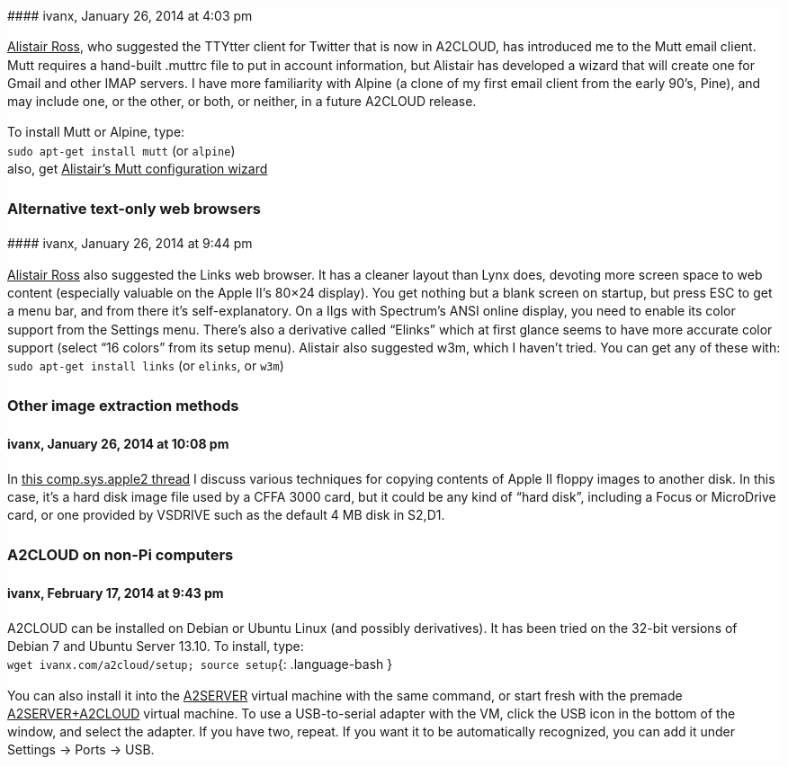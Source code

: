 #### ivanx, January 26, 2014 at 4:03 pm

[Alistair Ross][], who suggested the TTYtter client for Twitter that is now
in A2CLOUD, has introduced me to the Mutt email client. Mutt requires a
hand-built .muttrc file to put in account information, but Alistair has
developed a wizard that will create one for Gmail and other IMAP servers. I
have more familiarity with Alpine (a clone of my first email client from the
early 90’s, Pine), and may include one, or the other, or both, or neither, in
a future A2CLOUD release.

To install Mutt or Alpine, type:  
`sudo apt-get install mutt` (or `alpine`)  
also, get [Alistair’s Mutt configuration wizard][Mutt wizard]

[Alistair Ross]: http://twitter.com/AJRossNZ
[Mutt wizard]: http://pastebin.com/Mawvd2pZ

### Alternative text-only web browsers

#### ivanx, January 26, 2014 at 9:44 pm

[Alistair Ross][] also suggested the Links web browser. It has a cleaner
layout than Lynx does, devoting more screen space to web content (especially
valuable on the Apple II’s 80×24 display). You get nothing but a blank screen
on startup, but press ESC to get a menu bar, and from there it’s
self-explanatory. On a IIgs with Spectrum’s ANSI online display, you need to
enable its color support from the Settings menu. There’s also a derivative
called “Elinks” which at first glance seems to have more accurate color
support (select “16 colors” from its setup menu). Alistair also suggested w3m,
which I haven’t tried. You can get any of these with:  
`sudo apt-get install links` (or `elinks`, or `w3m`)

### Other image extraction methods

#### ivanx, January 26, 2014 at 10:08 pm

In [this comp.sys.apple2 thread][csa2 copy-from-a2img] I discuss various techniques for copying
contents of Apple II floppy images to another disk. In this case, it’s a hard
disk image file used by a CFFA 3000 card, but it could be any kind of “hard
disk”, including a Focus or MicroDrive card, or one provided by VSDRIVE such
as the default 4 MB disk in S2,D1.

[csa2 copy-from-a2img]: https://groups.google.com/forum/#!msg/comp.sys.apple2/VGvddYfn_wk/eFrQ-u3qBkUJ

### A2CLOUD on non-Pi computers

#### ivanx, February 17, 2014 at 9:43 pm

A2CLOUD can be installed on Debian or Ubuntu Linux (and possibly derivatives).
It has been tried on the 32-bit versions of Debian 7 and Ubuntu Server 13.10.
To install, type:  
`wget ivanx.com/a2cloud/setup; source setup`{: .language-bash }

You can also install it into the [A2SERVER][A2SERVER vbox] virtual machine with the same
command, or start fresh with the premade [A2SERVER+A2CLOUD][A2SERVER vbox] virtual
machine. To use a USB-to-serial adapter with the VM, click the USB icon in the
bottom of the window, and select the adapter. If you have two, repeat. If you
want it to be automatically recognized, you can add it under
Settings -> Ports -> USB.


[A2CLOUD]: index.html "A2CLOUD"
[ivanx]: mailto:ivan@ivanx.com "Contact Ivan Drucker"
[Raspberry Pi]: http://www.raspberrypi.org/ "Raspberry Pi"
[A2SERVER]: ../a2server/index.html "A2SERVER"
[Apple II Pi]: http://schmenk.is-a-geek.com/wordpress/ "Apple II Pi"
[Raspple II]: ../rasppleii/index.html "Raspple II"
[rpi-products]: http://www.raspberrypi.org/products/ "Raspberry Pi purchase"
[az-pi2]: http://amazon.com/dp/B00T2U7R7I?tag=ivane-20 "Raspberry Pi 2 Model B - Amazon"
[az-piB+]: http://amazon.com/dp/B00LPESRUK?tag=ivane-20 "Raspberry Pi 1 model B+ - Amazon"
[az-piB]: http://amazon.com/dp/B009SQQF9C?tag=ivane-20 "Raspberry Pi 1 model B - Amazon"
[az-piA+]: http://amazon.com/dp/B00PEX05TO?tag=ivane-20 "Raspberry Pi 1 model A+ - Amazon"
[az-4gSD]: http://amazon.com/s?url=search-alias%3Delectronics&field-keywords=4GB+SD+card&tag=ivane-20 "4GB SD card - Amazon"
[az-8gSD]: http://amazon.com/s?url=search-alias%3Delectronics&field-keywords=8GB+SD+card&tag=ivane-20 "8GB SD card - Amazon"
[az-USBpwr]: http://amazon.com/dp/B00A9PO5AM?tag=ivane-20 "5V 2A Micro USB Travel Charger - Amazon"
[az-netCable]: http://amazon.com/s?url=search-alias%3Dcomputers&field-keywords=ethernet+cable&tag=ivane-20 "Ethernet cable - Amazon"
[ivanx-rpiWifi]: http://ivanx.com/raspberrypi/raspberrypi_wifi.html "Raspberry Pi WiFi"
[RetroFloppy products]: http://retrofloppy.com/products.html "Apple II null modem serial cable"
[serial - ADTPro]: http://adtpro.sourceforge.net/connectionsserial.html "ADTPro serial connections"
[az-USBserial]: http://amazon.com/dp/B0007T27H8?tag=ivane-20 "TRENDnet TU-S9 USB-to-serial adapter - Amazon"
[eb-SSC]: http://www.ebay.com/sch/i.html?_nkw=apple+super+serial+card "eBay - Apple Super Serial Card"
[az-SDreader]: http://amazon.com/dp/B006T9B6R2?tag=ivane-20 "SD card reader"
[az-keyboard]: http://amazon.com/s?url=search-alias%3Delectronics&field-keywords=USB+keyboard&tag=ivane-20 "USB keyboard - Amazon"
[az-mouse]: http://amazon.com/s?url=search-alias%3Delectronics&field-keywords=USB+mouse&tag=ivane-20 "USB mouse - Amazon"
[az-USBhub]: http://amazon.com/s?url=search-alias%3Delectronics&field-keywords=Powered+USB+hub&tag=ivane-20 "Powered USB hub - Amazon"
[UA2]: http://ultimateapple2.com/ "Apple II Pi card from Ultimate Apple 2"
[lvttl-rs232-cable]: http://www.pridopia.co.uk/pi-232r1-db9.html "Raspberry Pi console cable"
[az-de9nullMF]: http://amazon.com/s?url=search-alias%3Delectronics&field-keywords=DB9+male+female+null+modem+adapter+-usb&tag=ivane-20 "DE-9 male-to-female null modem adapters - Amazon"
[SD Formatter]: https://www.sdcard.org/downloads/formatter_4/
[Bonjour Print Services]: http://support.apple.com/kb/dl999
[PuTTY]: http://www.chiark.greenend.org.uk/~sgtatham/putty/
[Pi Finder]: http://ivanx.com/raspberrypi/files/PiFinder.zip
[Advanced IP Scanner]: http://www.advanced-ip-scanner.com/
[RDPMac]: https://itunes.apple.com/us/app/microsoft-remote-desktop/id715768417?mt=12 "Microsoft Remote Desktop for Mac"
[RPiTightVNC]: http://elinux.org/RPi_VNC_Server "configure TightVNCServer"
[RPiStaticIP]: http://elinux.org/Configuring_a_Static_IP_address_on_your_Raspberry_Pi "Raspberry Pi static IP address"
[VSDRIVE]: http://adtpro.sourceforge.net/vdrive.html "VSDRIVE"
[ADTPro]: http://adtpro.sourceforge.net/ "ADTPro"
[A2CLOUD 140k]: http://appleii.ivanx.com/a2cloud/files/A2CLOUD.DSK "140K A2CLOUD boot disk"
[A2CLOUD 800k]: http://appleii.ivanx.com/a2cloud/files/A2CLOUD.HDV "800K A2CLOUD boot disk"
[DOS/ProDOS cmds]: http://apple2.info/wiki/index.php?title=DOS#Commands_quick_reference "ProDOS and DOS 3.3 commands"
[BASIC w/ ProDOS]: http://www.apple2scans.net/?p=33 "BASIC Programming with ProDOS"
[ProTERM]: http://lostclassics.apple2.info/announcements/19/proterm-a2/ "ProTERM"
[Spectrum]: http://www.wannop.info/speccie/Site/Speccies_Home_Pages.html "Spectrum for Apple IIgs"
[using Screen]: https://blog.bartbania.com/raspberry_pi/linux-screen/ "using Screen"
[Spectrum DL]: http://www.wannop.info/speccie/Site/Download_Centre.html "Spectrum download"
[Kermit 3.87]: http://macgui.com/downloads/?file_id=24237 "Mac GUI Vault: Kermit 3.87"
[csa2 unenh-vt100]: https://groups.google.com/d/msg/comp.sys.apple2/8yUpfbAgdx0/oVwep6fMsTYJ "VT-100 on Apple II Plus and unenhanced IIe"
[IRC Help]: http://www.irchelp.org/ "IRC Help"
[irssi docs]: http://www.irssi.org/documentation/ "Irssi Documentation"
[TTYtter]: http://www.floodgap.com/software/ttytter/ "TTYtter"
[RPi_Chromium]: http://elinux.org/RPi_Chromium "Chromium (Google Chrome for Raspberry Pi)"
[RPi_IceWeasel]: http://elinux.org/RPi_IceWeasel "Iceweasel (Firefox for Raspbian)"
[unar formats]: http://unarchiver.c3.cx/formats "The Unarchiver supported formats"
[csa2 PT-115200]: https://groups.google.com/forum/#!searchin/comp.sys.apple2/115200$20hugh "Hugh Hood's 115200 baud ProTERM macros"
[GSport]: http://gsport.sourceforge.net/ "GSport"
[LinApple]: http://linapple.sourceforge.net/ "LinApple"
[KEGS]: http://kegs.sourceforge.net/ "KEGS"
[KEGS instructions]: http://kegs.sourceforge.net/README.kegs.txt "KEGS instructions"
[az-de9nullMM]: http://amazon.com/s?url=search-alias%3DelectronicsDB9+male+null+modem+%adapter+-usb+-female&tag=ivane-20 "DE-9 male-to-male null modem adapter - Amazon"
[UA2 forum]: https://www.ultimateapple2.com/forums/ "Ultimate Apple 2 forums"
[setup.txt]: http://appleii.ivanx.com/a2cloud/setup/setup.txt "A2CLOUD setup script"
[A2SERVER vbox]: ../a2server/a2server_virtualbox.html
[GH dschmenk/apple2pi]: https://github.com/dschmenk/apple2pi "Apple II Pi source code"